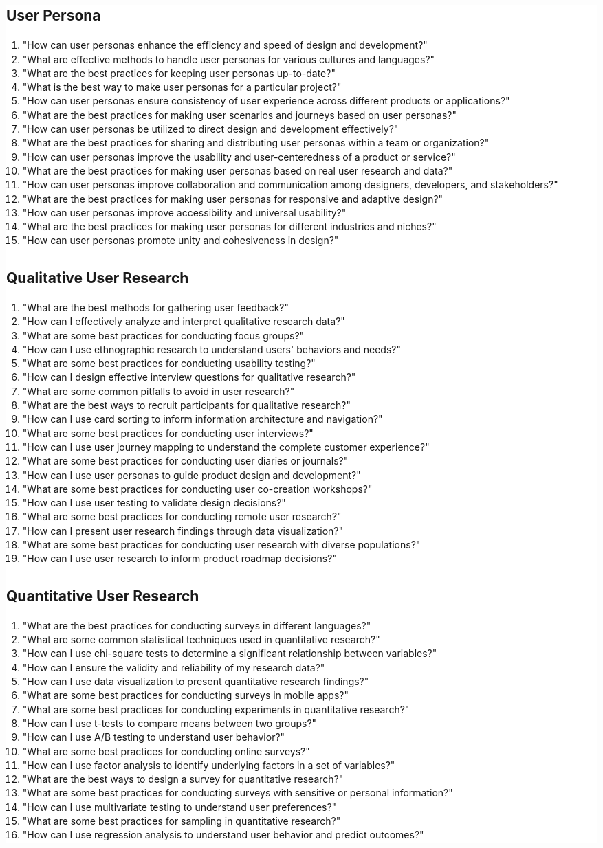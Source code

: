 
## User Persona

1. "How can user personas enhance the efficiency and speed of design and development?"
2. "What are effective methods to handle user personas for various cultures and languages?"
3. "What are the best practices for keeping user personas up-to-date?"
4. "What is the best way to make user personas for a particular project?"
5. "How can user personas ensure consistency of user experience across different products or applications?"
6. "What are the best practices for making user scenarios and journeys based on user personas?"
7. "How can user personas be utilized to direct design and development effectively?"
8. "What are the best practices for sharing and distributing user personas within a team or organization?"
9. "How can user personas improve the usability and user-centeredness of a product or service?"
10. "What are the best practices for making user personas based on real user research and data?"
11. "How can user personas improve collaboration and communication among designers, developers, and stakeholders?"
12. "What are the best practices for making user personas for responsive and adaptive design?"
13. "How can user personas improve accessibility and universal usability?"
14. "What are the best practices for making user personas for different industries and niches?"
15. "How can user personas promote unity and cohesiveness in design?"


## Qualitative User Research

1. "What are the best methods for gathering user feedback?"
2. "How can I effectively analyze and interpret qualitative research data?"
3. "What are some best practices for conducting focus groups?"
4. "How can I use ethnographic research to understand users' behaviors and needs?"
5. "What are some best practices for conducting usability testing?"
6. "How can I design effective interview questions for qualitative research?"
7. "What are some common pitfalls to avoid in user research?"
8. "What are the best ways to recruit participants for qualitative research?"
9. "How can I use card sorting to inform information architecture and navigation?"
10. "What are some best practices for conducting user interviews?"
11. "How can I use user journey mapping to understand the complete customer experience?"
12. "What are some best practices for conducting user diaries or journals?"
13. "How can I use user personas to guide product design and development?"
14. "What are some best practices for conducting user co-creation workshops?"
15. "How can I use user testing to validate design decisions?"
16. "What are some best practices for conducting remote user research?"
17. "How can I present user research findings through data visualization?"
18. "What are some best practices for conducting user research with diverse populations?"
19. "How can I use user research to inform product roadmap decisions?"

## Quantitative User Research

1. "What are the best practices for conducting surveys in different languages?"
2. "What are some common statistical techniques used in quantitative research?"
3. "How can I use chi-square tests to determine a significant relationship between variables?"
4. "How can I ensure the validity and reliability of my research data?"
5. "How can I use data visualization to present quantitative research findings?"
6. "What are some best practices for conducting surveys in mobile apps?"
7. "What are some best practices for conducting experiments in quantitative research?"
8. "How can I use t-tests to compare means between two groups?"
9. "How can I use A/B testing to understand user behavior?"
10. "What are some best practices for conducting online surveys?"
11. "How can I use factor analysis to identify underlying factors in a set of variables?"
12. "What are the best ways to design a survey for quantitative research?"
13. "What are some best practices for conducting surveys with sensitive or personal information?"
14. "How can I use multivariate testing to understand user preferences?"
15. "What are some best practices for sampling in quantitative research?"
16. "How can I use regression analysis to understand user behavior and predict outcomes?"